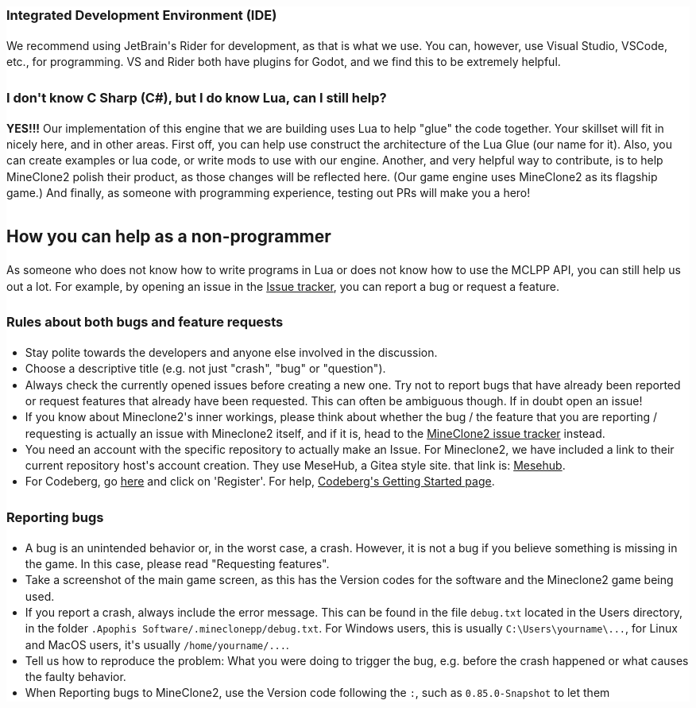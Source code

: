 ### Integrated Development Environment (IDE)
We recommend using JetBrain's Rider for development, as that is what we use. You can, however, 
use Visual Studio, VSCode, etc., for programming. VS and Rider both have plugins for Godot, and 
we find this to be extremely helpful.

### I don't know C Sharp (C#), but I do know Lua, can I still help?
**YES!!!** Our implementation of this engine that we are building uses Lua to help "glue" the code 
together. Your skillset will fit in nicely here, and in other areas. First off, you can help use 
construct the architecture of the Lua Glue (our name for it). Also, you can create examples or lua code, 
or write mods to use with our engine. Another, and very helpful way to contribute, is to help MineClone2
polish their product, as those changes will be reflected here. (Our game engine uses MineClone2 as its 
flagship game.) And finally, as someone with programming experience, testing out PRs will make you a hero!

## How you can help as a non-programmer
As someone who does not know how to write programs in Lua or does not know how to use 
the MCLPP API, you can still help us out a lot. For example, by opening an issue in 
the [Issue tracker](https://codeberg.org/MCLPP/MCLPP/issues), you can report a bug or 
request a feature.

### Rules about both bugs and feature requests
* Stay polite towards the developers and anyone else involved in the
  discussion.
* Choose a descriptive title (e.g. not just "crash", "bug" or "question").
* Always check the currently opened issues before creating a new one.
  Try not to report bugs that have already been reported or request features
  that already have been requested. This can often be ambiguous though.
  If in doubt open an issue!
* If you know about Mineclone2's inner workings, please think about
  whether the bug / the feature that you are reporting / requesting is
  actually an issue with Mineclone2 itself, and if it is, head to the
  [MineClone2 issue tracker](https://git.minetest.land/MineClone2/MineClone2/issues)
  instead.
* You need an account with the specific repository to actually make an Issue. For Mineclone2, we have 
  included a link to their current repository host's account creation. They use MeseHub,
  a Gitea style site. that link is: [Mesehub](https://git.minetest.land/user/sign_up).
* For Codeberg, go [here](https://codeberg.org/) and click on 'Register'. For help, 
  [Codeberg's Getting Started page](https://docs.codeberg.org/getting-started/first-steps/). 


### Reporting bugs
* A bug is an unintended behavior or, in the worst case, a crash.
  However, it is not a bug if you believe something is missing in the
  game. In this case, please read "Requesting features".
* Take a screenshot of the main game screen, as this has the Version codes for the software and 
  the Mineclone2 game being used.
* If you report a crash, always include the error message. This can be found in the 
  file `debug.txt` located in the Users directory, in the folder 
  `.Apophis Software/.mineclonepp/debug.txt`. For Windows users, this is usually `C:\Users\yourname\...`, 
  for Linux and MacOS users, it's usually `/home/yourname/...`.
* Tell us how to reproduce the problem: What you were doing to trigger
  the bug, e.g. before the crash happened or what causes the faulty
  behavior.
* When Reporting bugs to MineClone2, use the Version code following the `:`, such as `0.85.0-Snapshot` to let them